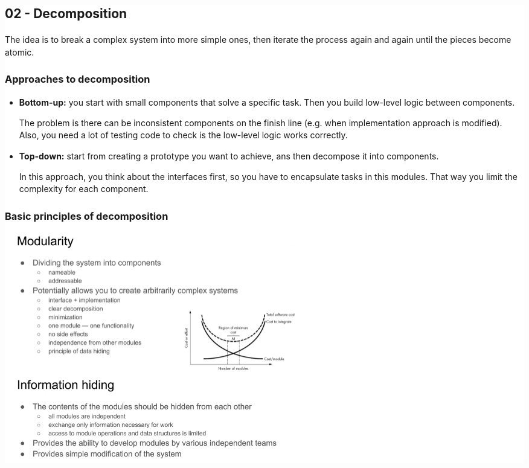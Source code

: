 ## 02 - Decomposition

The idea is to break a complex system into more simple ones, then iterate the process again and again until the pieces become atomic.  





### Approaches to decomposition

- **Bottom-up:** you start with small components that solve a specific task. Then you build low-level logic between components. 

  The problem is there can be inconsistent components on the finish line (e.g. when implementation approach is modified). Also, you need a lot of testing code to check is the low-level logic works correctly. 

- **Top-down:** start from creating a prototype you want to achieve, ans then decompose it into components. 

  In this approach, you think about the interfaces first, so you have to encapsulate tasks in this modules. That way you limit the complexity for each component. 





### Basic principles of decomposition

<img src="./pics for conspects/SD/SD 24-02-07 1.png" alt="SD 24-02-07 1" style="zoom:50%;" />

<img src="./pics for conspects/SD/SD 24-02-07 2.png" alt="SD 24-02-07 2" style="zoom: 50%;" />
